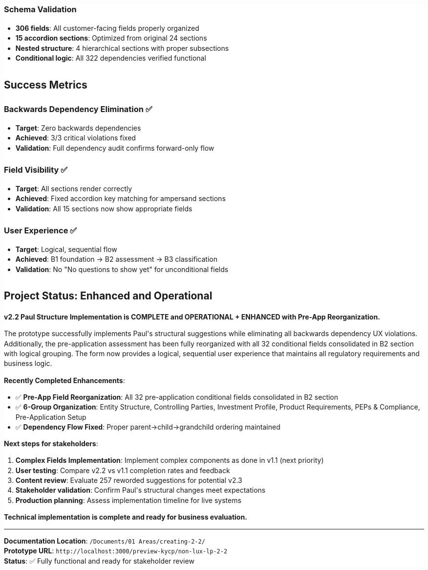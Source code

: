 ### **Schema Validation**
- **306 fields**: All customer-facing fields properly organized
- **15 accordion sections**: Optimized from original 24 sections
- **Nested structure**: 4 hierarchical sections with proper subsections
- **Conditional logic**: All 322 dependencies verified functional

## Success Metrics

### **Backwards Dependency Elimination** ✅
- **Target**: Zero backwards dependencies
- **Achieved**: 3/3 critical violations fixed
- **Validation**: Full dependency audit confirms forward-only flow

### **Field Visibility** ✅  
- **Target**: All sections render correctly
- **Achieved**: Fixed accordion key matching for ampersand sections
- **Validation**: All 15 sections now show appropriate fields

### **User Experience** ✅
- **Target**: Logical, sequential flow
- **Achieved**: B1 foundation → B2 assessment → B3 classification
- **Validation**: No "No questions to show yet" for unconditional fields

## Project Status: Enhanced and Operational

**v2.2 Paul Structure Implementation is COMPLETE and OPERATIONAL + ENHANCED with Pre-App Reorganization.**

The prototype successfully implements Paul's structural suggestions while eliminating all backwards dependency UX violations. Additionally, the pre-application assessment has been fully reorganized with all 32 conditional fields consolidated in B2 section with logical grouping. The form now provides a logical, sequential user experience that maintains all regulatory requirements and business logic.

**Recently Completed Enhancements**:
- ✅ **Pre-App Field Reorganization**: All 32 pre-application conditional fields consolidated in B2 section
- ✅ **6-Group Organization**: Entity Structure, Controlling Parties, Investment Profile, Product Requirements, PEPs & Compliance, Pre-Application Setup
- ✅ **Dependency Flow Fixed**: Proper parent→child→grandchild ordering maintained

**Next steps for stakeholders**:
1. **Complex Fields Implementation**: Implement complex components as done in v1.1 (next priority)
2. **User testing**: Compare v2.2 vs v1.1 completion rates and feedback  
3. **Content review**: Evaluate 257 reworded suggestions for potential v2.3
4. **Stakeholder validation**: Confirm Paul's structural changes meet expectations
5. **Production planning**: Assess implementation timeline for live systems

**Technical implementation is complete and ready for business evaluation.**

---

**Documentation Location**: `/Documents/01 Areas/creating-2-2/`  
**Prototype URL**: `http://localhost:3000/preview-kycp/non-lux-lp-2-2`  
**Status**: ✅ Fully functional and ready for stakeholder review